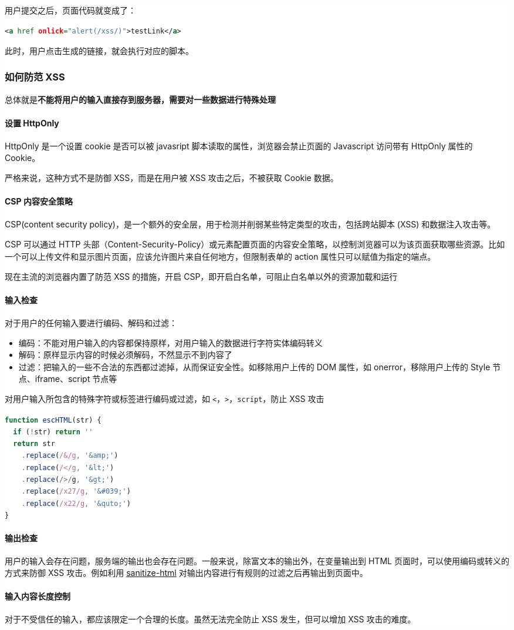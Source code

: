 用户提交之后，页面代码就变成了：

```xml
<a href onlick="alert(/xss/)">testLink</a>
```

此时，用户点击生成的链接，就会执行对应的脚本。

### 如何防范 XSS

总体就是**不能将用户的输入直接存到服务器，需要对一些数据进行特殊处理**

#### 设置 HttpOnly

HttpOnly 是一个设置 cookie 是否可以被 javasript 脚本读取的属性，浏览器会禁止页面的 Javascript 访问带有 HttpOnly 属性的 Cookie。

严格来说，这种方式不是防御 XSS，而是在用户被 XSS 攻击之后，不被获取 Cookie 数据。

#### CSP 内容安全策略

CSP(content security policy)，是一个额外的安全层，用于检测并削弱某些特定类型的攻击，包括跨站脚本 (XSS) 和数据注入攻击等。

CSP 可以通过 HTTP 头部（Content-Security-Policy）或<meta>元素配置页面的内容安全策略，以控制浏览器可以为该页面获取哪些资源。比如一个可以上传文件和显示图片页面，应该允许图片来自任何地方，但限制表单的 action 属性只可以赋值为指定的端点。

现在主流的浏览器内置了防范 XSS 的措施，开启 CSP，即开启白名单，可阻止白名单以外的资源加载和运行

#### 输入检查

对于用户的任何输入要进行编码、解码和过滤：

- 编码：不能对用户输入的内容都保持原样，对用户输入的数据进行字符实体编码转义
- 解码：原样显示内容的时候必须解码，不然显示不到内容了
- 过滤：把输入的一些不合法的东西都过滤掉，从而保证安全性。如移除用户上传的 DOM 属性，如 onerror，移除用户上传的 Style 节点、iframe、script 节点等

对用户输入所包含的特殊字符或标签进行编码或过滤，如 `<`，`>`，`script`，防止 XSS 攻击

```javascript
function escHTML(str) {
  if (!str) return ''
  return str
    .replace(/&/g, '&amp;')
    .replace(/</g, '&lt;')
    .replace(/>/g, '&gt;')
    .replace(/x27/g, '&#039;')
    .replace(/x22/g, '&quto;')
}
```

#### 输出检查

用户的输入会存在问题，服务端的输出也会存在问题。一般来说，除富文本的输出外，在变量输出到 HTML 页面时，可以使用编码或转义的方式来防御 XSS 攻击。例如利用 [sanitize-html](https://link.segmentfault.com/?enc=MppsxZcu8wF%2FW2k6z7I3Gw%3D%3D.DlUrUuZYzKpk3hHCfxU5dh0PZCFN9aZYveD7O4y2QG57FzdSr3OdpKf9vtNTt0en) 对输出内容进行有规则的过滤之后再输出到页面中。

#### 输入内容长度控制

对于不受信任的输入，都应该限定一个合理的长度。虽然无法完全防止 XSS 发生，但可以增加 XSS 攻击的难度。
